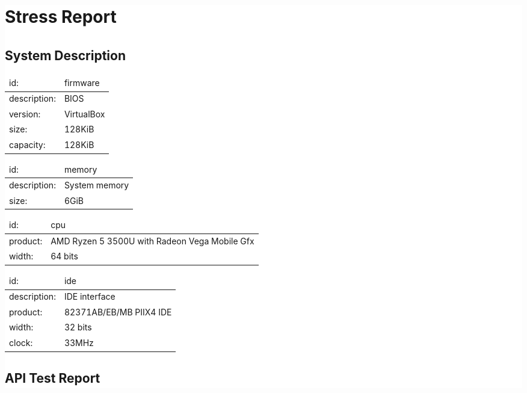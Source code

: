 # Stress Report

## System Description

<table width="100%" class="node" summary="attributes of firmware">
<thead>
<tr>
<td class="first">id:</td>
<td class="second">firmware</td>
</tr>
</thead>
<tbody>
<tr><td class="first">description: </td><td class="second">BIOS</td></tr>
<tr><td class="first">version: </td><td class="second">VirtualBox</td></tr>
<tr><td class="first">size: </td><td class="second">128KiB</td></tr>
<tr><td class="first">capacity: </td><td class="second">128KiB</td></tr>
</tbody>
</table>

<table width="100%" class="node" summary="attributes of memory">
<thead>
<tr><td class="first">id:</td><td class="second"><div class="id">memory</div></td></tr>
</thead>
<tbody>
<tr><td class="first">description: </td><td class="second">System memory</td></tr>
<tr><td class="first">size: </td><td class="second">6GiB</td></tr>
</tbody>
</table>

<table width="100%" class="node" summary="attributes of cpu">
<thead>
<tr><td class="first">id:</td><td class="second"><div class="id">cpu</div></td></tr>
</thead>
<tbody>
<tr><td class="first">product: </td><td class="second">AMD Ryzen 5 3500U with Radeon Vega Mobile Gfx</td</tr>
<tr><td class="first">width: </td><td class="second">64 bits</td></tr>
</tbody>
</table>

<table width="100%" class="node" summary="attributes of ide">
<thead><tr><td class="first">id:</td><td class="second"><div class="id">ide</div></td></tr></thead>
<tbody>
<tr><td class="first">description: </td><td class="second">IDE interface</td></tr>
<tr><td class="first">product: </td><td class="second">82371AB/EB/MB PIIX4 IDE</td></tr>
<tr><td class="first">width: </td><td class="second">32 bits</td></tr>
<tr><td class="first">clock: </td><td class="second">33MHz</td></tr>
</tbody>
</table>

## API Test Report
